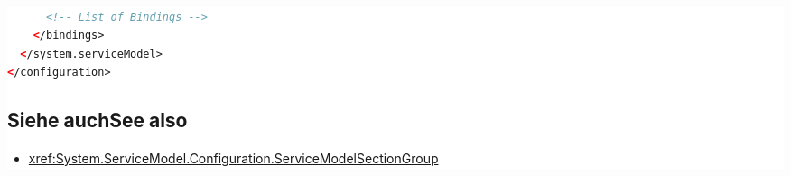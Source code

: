 ```xml  
      <!-- List of Bindings -->
    </bindings>
  </system.serviceModel>
</configuration>
```  
  
## <a name="see-also"></a><span data-ttu-id="1ce02-176">Siehe auch</span><span class="sxs-lookup"><span data-stu-id="1ce02-176">See also</span></span>

- <xref:System.ServiceModel.Configuration.ServiceModelSectionGroup>
